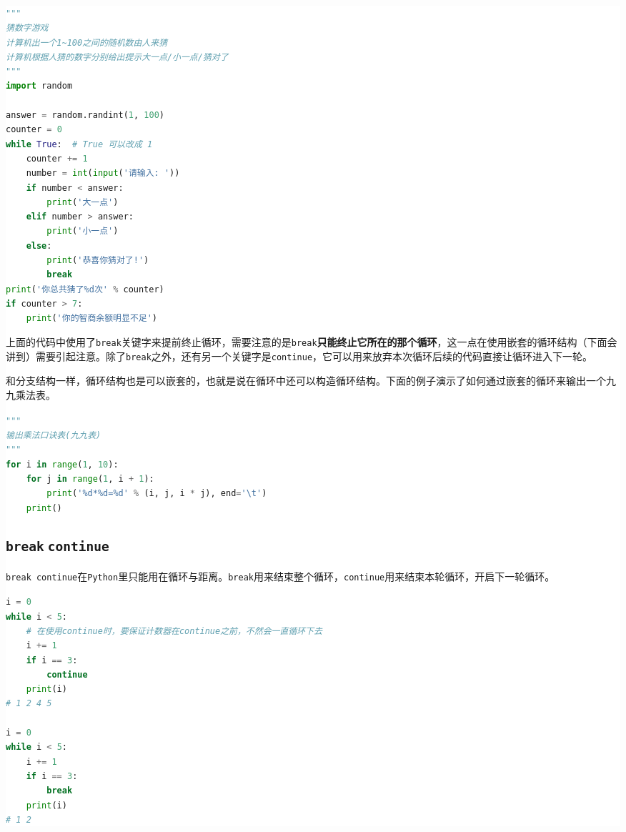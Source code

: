 ```Python
"""
猜数字游戏
计算机出一个1~100之间的随机数由人来猜
计算机根据人猜的数字分别给出提示大一点/小一点/猜对了
"""
import random

answer = random.randint(1, 100)
counter = 0
while True:  # True 可以改成 1
    counter += 1
    number = int(input('请输入: '))
    if number < answer:
        print('大一点')
    elif number > answer:
        print('小一点')
    else:
        print('恭喜你猜对了!')
        break
print('你总共猜了%d次' % counter)
if counter > 7:
    print('你的智商余额明显不足')
```

上面的代码中使用了`break`关键字来提前终止循环，需要注意的是`break`**只能终止它所在的那个循环**，这一点在使用嵌套的循环结构（下面会讲到）需要引起注意。除了`break`之外，还有另一个关键字是`continue`，它可以用来放弃本次循环后续的代码直接让循环进入下一轮。

和分支结构一样，循环结构也是可以嵌套的，也就是说在循环中还可以构造循环结构。下面的例子演示了如何通过嵌套的循环来输出一个九九乘法表。

```Python
"""
输出乘法口诀表(九九表)
"""
for i in range(1, 10):
    for j in range(1, i + 1):
        print('%d*%d=%d' % (i, j, i * j), end='\t')
    print()
```

## `break` `continue`

`break continue`在`Python`里只能用在循环与距离。`break`用来结束整个循环，`continue`用来结束本轮循环，开启下一轮循环。

```python
i = 0
while i < 5:
    # 在使用continue时，要保证计数器在continue之前，不然会一直循环下去
    i += 1
    if i == 3:
        continue
    print(i)
# 1 2 4 5
    
i = 0
while i < 5:
    i += 1
    if i == 3:
        break
    print(i)
# 1 2
```
